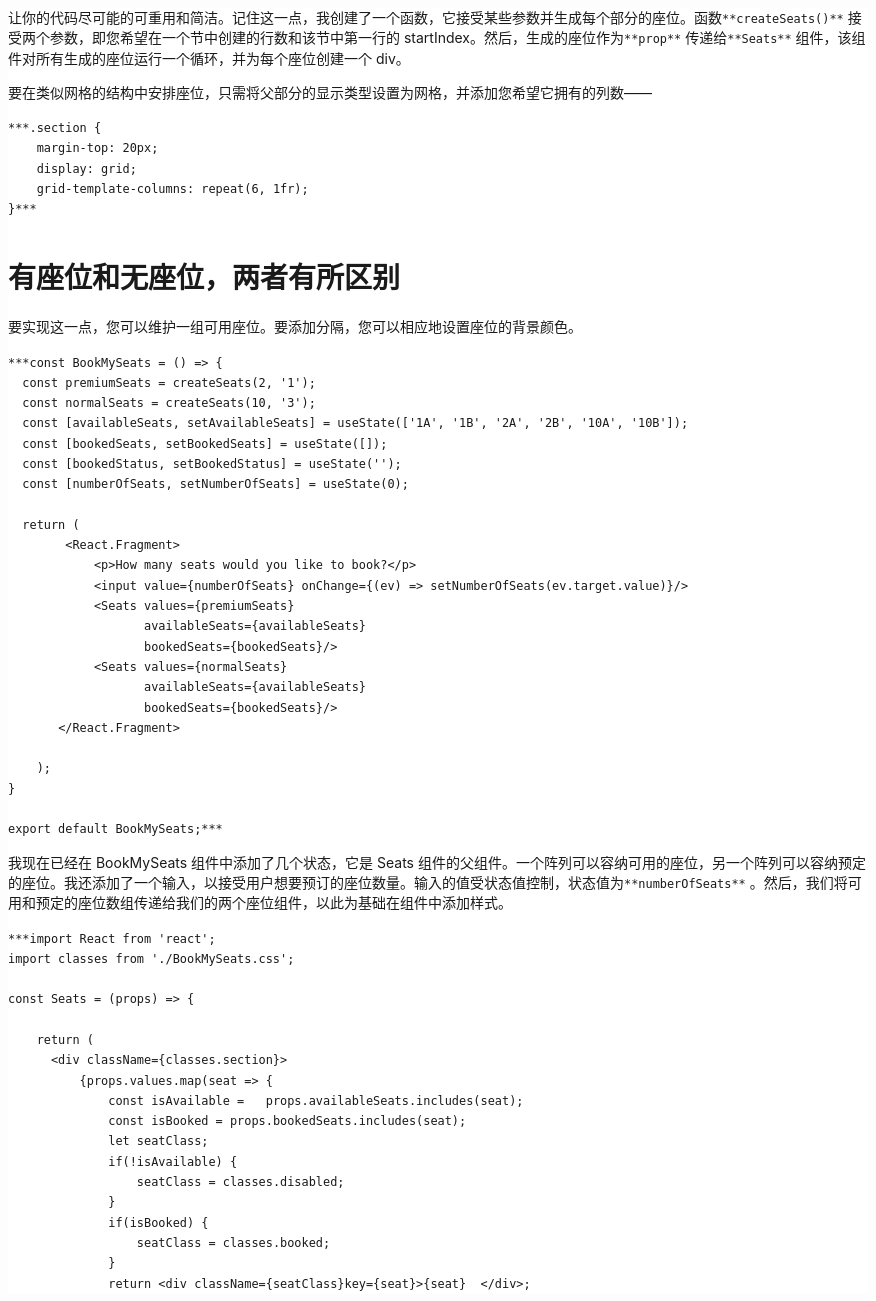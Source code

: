 让你的代码尽可能的可重用和简洁。记住这一点，我创建了一个函数，它接受某些参数并生成每个部分的座位。函数`**createSeats()**` 接受两个参数，即您希望在一个节中创建的行数和该节中第一行的 startIndex。然后，生成的座位作为`**prop**` 传递给`**Seats**` 组件，该组件对所有生成的座位运行一个循环，并为每个座位创建一个 div。

要在类似网格的结构中安排座位，只需将父部分的显示类型设置为网格，并添加您希望它拥有的列数——

```
***.section {
    margin-top: 20px;
    display: grid;
    grid-template-columns: repeat(6, 1fr);
}***
```

# 有座位和无座位，两者有所区别

要实现这一点，您可以维护一组可用座位。要添加分隔，您可以相应地设置座位的背景颜色。

```
***const BookMySeats = () => {
  const premiumSeats = createSeats(2, '1');
  const normalSeats = createSeats(10, '3');
  const [availableSeats, setAvailableSeats] = useState(['1A', '1B', '2A', '2B', '10A', '10B']);
  const [bookedSeats, setBookedSeats] = useState([]);
  const [bookedStatus, setBookedStatus] = useState('');
  const [numberOfSeats, setNumberOfSeats] = useState(0);

  return (
        <React.Fragment>
            <p>How many seats would you like to book?</p>
            <input value={numberOfSeats} onChange={(ev) => setNumberOfSeats(ev.target.value)}/>
            <Seats values={premiumSeats}
                   availableSeats={availableSeats}
                   bookedSeats={bookedSeats}/>
            <Seats values={normalSeats}
                   availableSeats={availableSeats}
                   bookedSeats={bookedSeats}/>
       </React.Fragment>

    );
}

export default BookMySeats;***
```

我现在已经在 BookMySeats 组件中添加了几个状态，它是 Seats 组件的父组件。一个阵列可以容纳可用的座位，另一个阵列可以容纳预定的座位。我还添加了一个输入，以接受用户想要预订的座位数量。输入的值受状态值控制，状态值为`**numberOfSeats**` 。然后，我们将可用和预定的座位数组传递给我们的两个座位组件，以此为基础在组件中添加样式。

```
***import React from 'react';
import classes from './BookMySeats.css';

const Seats = (props) => {

    return (
      <div className={classes.section}>
          {props.values.map(seat => {
              const isAvailable =   props.availableSeats.includes(seat);
              const isBooked = props.bookedSeats.includes(seat);
              let seatClass;
              if(!isAvailable) {
                  seatClass = classes.disabled;
              }
              if(isBooked) {
                  seatClass = classes.booked;
              }
              return <div className={seatClass}key={seat}>{seat}  </div>;
```